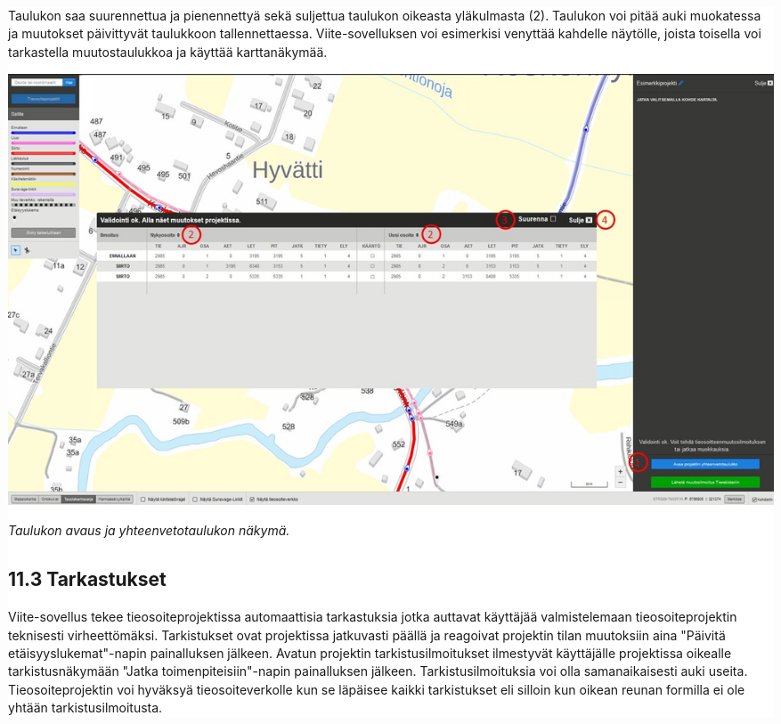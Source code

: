 Taulukon saa suurennettua ja pienennettyä sekä suljettua taulukon oikeasta yläkulmasta (2). Taulukon voi pitää auki muokatessa ja muutokset päivittyvät taulukkoon tallennettaessa. Viite-sovelluksen voi esimerkisi venyttää kahdelle näytölle, joista toisella voi tarkastella muutostaulukkoa ja käyttää karttanäkymää. 

![Avaus](k41.JPG)

_Taulukon avaus ja yhteenvetotaulukon näkymä._

11.3 Tarkastukset
--------------------------

Viite-sovellus tekee tieosoiteprojektissa automaattisia tarkastuksia jotka auttavat käyttäjää valmistelemaan tieosoiteprojektin teknisesti virheettömäksi. Tarkistukset ovat projektissa jatkuvasti päällä ja reagoivat projektin tilan muutoksiin aina "Päivitä etäisyyslukemat"-napin painalluksen jälkeen. Avatun projektin tarkistusilmoitukset ilmestyvät käyttäjälle projektissa oikealle tarkistusnäkymään "Jatka toimenpiteisiin"-napin painalluksen jälkeen. Tarkistusilmoituksia voi olla samanaikaisesti auki useita. Tieosoiteprojektin voi hyväksyä tieosoiteverkolle kun se läpäisee kaikki tarkistukset eli silloin kun oikean reunan formilla ei ole yhtään tarkistusilmoitusta.
